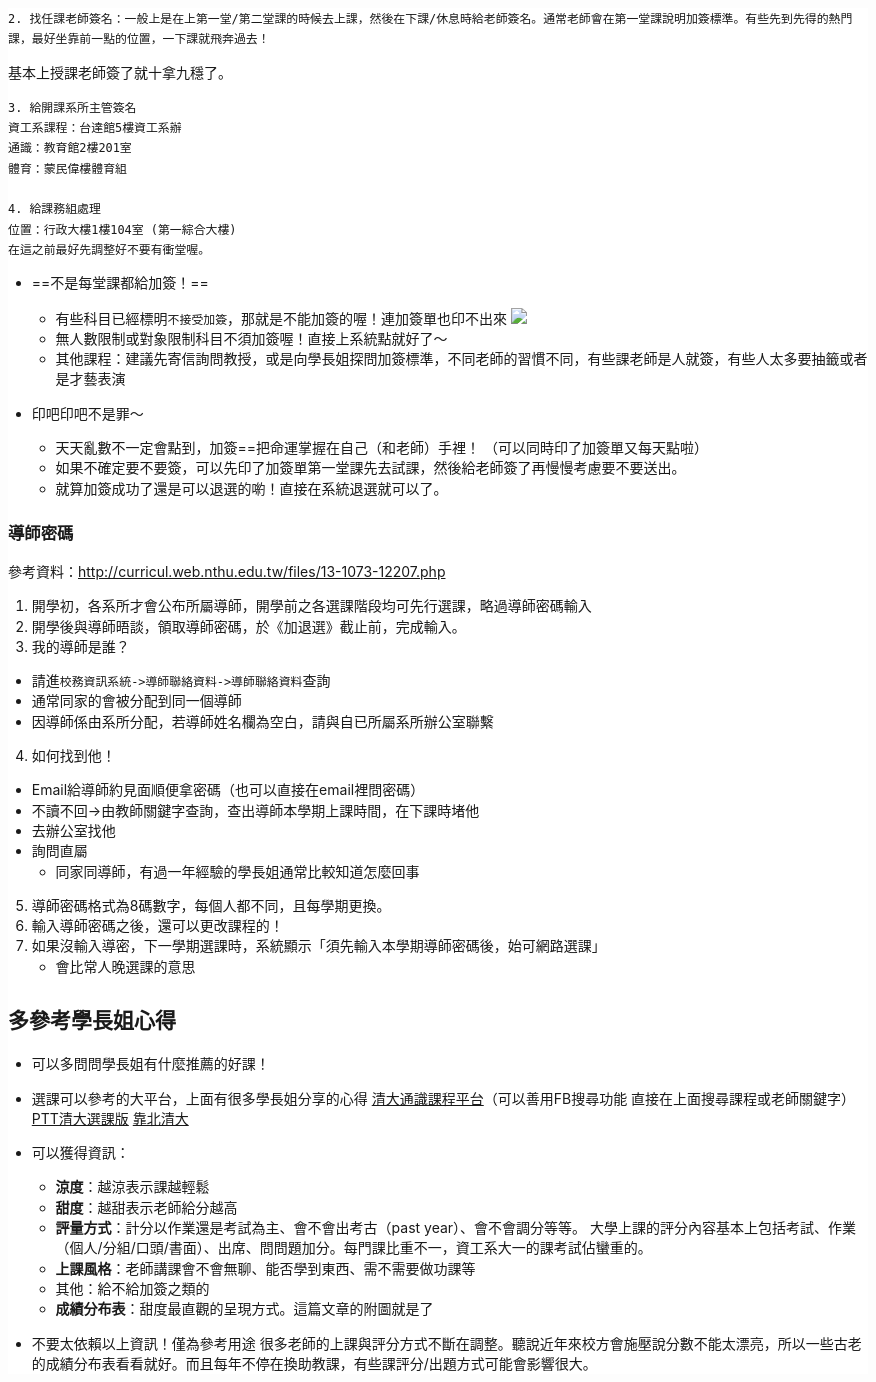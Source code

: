     2. 找任課老師簽名：一般上是在上第一堂/第二堂課的時候去上課，然後在下課/休息時給老師簽名。通常老師會在第一堂課說明加簽標準。有些先到先得的熱門課，最好坐靠前一點的位置，一下課就飛奔過去！
基本上授課老師簽了就十拿九穩了。
    
    3. 給開課系所主管簽名
    資工系課程：台達館5樓資工系辦
    通識：教育館2樓201室
    體育：蒙民偉樓體育組

    4. 給課務組處理
    位置：行政大樓1樓104室 (第一綜合大樓)
    在這之前最好先調整好不要有衝堂喔。

- ==不是每堂課都給加簽！==
    - 有些科目已經標明`不接受加簽`，那就是不能加簽的喔！連加簽單也印不出來
    ![](http://curricul.web.nthu.edu.tw/ezfiles/73/1073/img/294/extra_selection.png)
    - 無人數限制或對象限制科目不須加簽喔！直接上系統點就好了～
    - 其他課程：建議先寄信詢問教授，或是向學長姐探問加簽標準，不同老師的習慣不同，有些課老師是人就簽，有些人太多要抽籤或者是才藝表演
    
- 印吧印吧不是罪～
    - 天天亂數不一定會點到，加簽==把命運掌握在自己（和老師）手裡！
    （可以同時印了加簽單又每天點啦）
    - 如果不確定要不要簽，可以先印了加簽單第一堂課先去試課，然後給老師簽了再慢慢考慮要不要送出。
    - 就算加簽成功了還是可以退選的喲！直接在系統退選就可以了。

### 導師密碼
參考資料：http://curricul.web.nthu.edu.tw/files/13-1073-12207.php
1. 開學初，各系所才會公布所屬導師，開學前之各選課階段均可先行選課，略過導師密碼輸入
2. 開學後與導師晤談，領取導師密碼，於《加退選》截止前，完成輸入。
3. 我的導師是誰？
  * 請進`校務資訊系統->導師聯絡資料->導師聯絡資料`查詢
  * 通常同家的會被分配到同一個導師
  * 因導師係由系所分配，若導師姓名欄為空白，請與自已所屬系所辦公室聯繫
4. 如何找到他！
  * Email給導師約見面順便拿密碼（也可以直接在email裡問密碼）
  * 不讀不回->由教師關鍵字查詢，查出導師本學期上課時間，在下課時堵他
  * 去辦公室找他
  * 詢問直屬
      * 同家同導師，有過一年經驗的學長姐通常比較知道怎麼回事
5. 導師密碼格式為8碼數字，每個人都不同，且每學期更換。
6. 輸入導師密碼之後，還可以更改課程的！
7. 如果沒輸入導密，下一學期選課時，系統顯示「須先輸入本學期導師密碼後，始可網路選課」
    * 會比常人晚選課的意思

## 多參考學長姐心得
- 可以多問問學長姐有什麼推薦的好課！
- 選課可以參考的大平台，上面有很多學長姐分享的心得
[清大通識課程平台](https://www.facebook.com/NTHUGe/)（可以善用FB搜尋功能 直接在上面搜尋課程或老師關鍵字）
[PTT清大選課版](https://www.ptt.cc/bbs/NTHU_Course/index.html)
[靠北清大](https://www.facebook.com/cowbeiNTHU/)

- 可以獲得資訊：
    * **涼度**：越涼表示課越輕鬆
    * **甜度**：越甜表示老師給分越高
    * **評量方式**：計分以作業還是考試為主、會不會出考古（past year）、會不會調分等等。
    大學上課的評分內容基本上包括考試、作業（個人/分組/口頭/書面）、出席、問問題加分。每門課比重不一，資工系大一的課考試佔蠻重的。
    * **上課風格**：老師講課會不會無聊、能否學到東西、需不需要做功課等
    * 其他：給不給加簽之類的
    * **成績分布表**：甜度最直觀的呈現方式。這篇文章的附圖就是了
- 不要太依賴以上資訊！僅為參考用途
很多老師的上課與評分方式不斷在調整。聽說近年來校方會施壓說分數不能太漂亮，所以一些古老的成績分布表看看就好。而且每年不停在換助教課，有些課評分/出題方式可能會影響很大。
